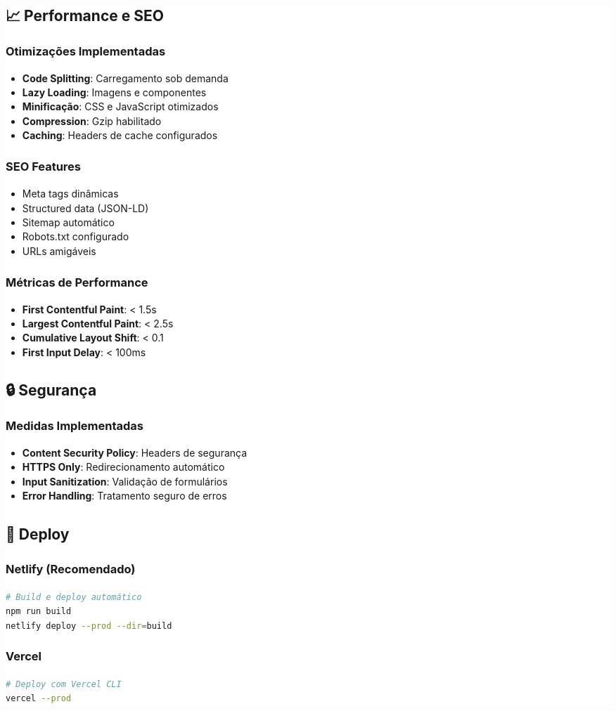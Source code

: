## 📈 Performance e SEO

### Otimizações Implementadas

- **Code Splitting**: Carregamento sob demanda
- **Lazy Loading**: Imagens e componentes
- **Minificação**: CSS e JavaScript otimizados
- **Compression**: Gzip habilitado
- **Caching**: Headers de cache configurados

### SEO Features

- Meta tags dinâmicas
- Structured data (JSON-LD)
- Sitemap automático
- Robots.txt configurado
- URLs amigáveis

### Métricas de Performance

- **First Contentful Paint**: < 1.5s
- **Largest Contentful Paint**: < 2.5s
- **Cumulative Layout Shift**: < 0.1
- **First Input Delay**: < 100ms

## 🔒 Segurança

### Medidas Implementadas

- **Content Security Policy**: Headers de segurança
- **HTTPS Only**: Redirecionamento automático
- **Input Sanitization**: Validação de formulários
- **Error Handling**: Tratamento seguro de erros

## 🚀 Deploy

### Netlify (Recomendado)

```bash
# Build e deploy automático
npm run build
netlify deploy --prod --dir=build
```

### Vercel

```bash
# Deploy com Vercel CLI
vercel --prod
```
